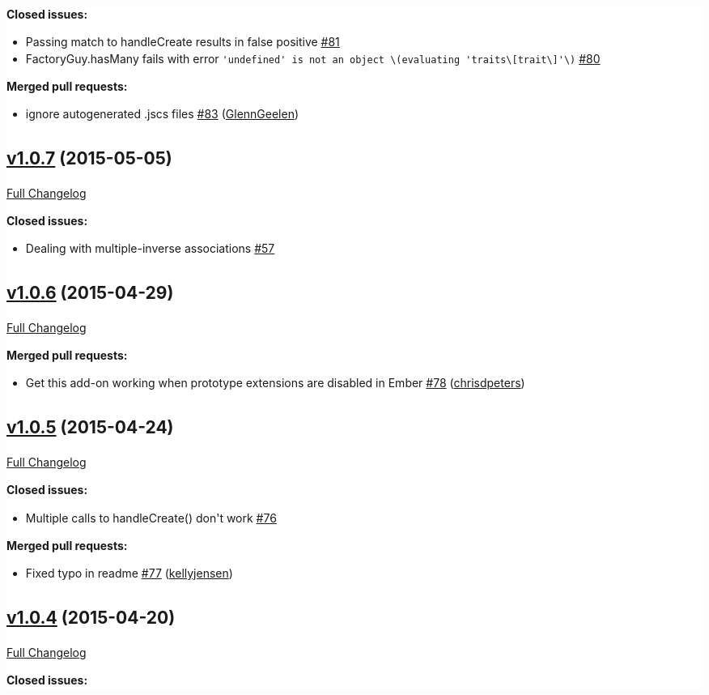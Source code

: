 **Closed issues:**

- Passing match to handleCreate results in false positive [\#81](https://github.com/adopted-ember-addons/ember-data-factory-guy/issues/81)
- FactoryGuy.hasMany fails with error `'undefined' is not an object \(evaluating 'traits\[trait\]'\)` [\#80](https://github.com/adopted-ember-addons/ember-data-factory-guy/issues/80)

**Merged pull requests:**

- ignore autogenerated .jscs files [\#83](https://github.com/adopted-ember-addons/ember-data-factory-guy/pull/83) ([GlennGeelen](https://github.com/GlennGeelen))

## [v1.0.7](https://github.com/adopted-ember-addons/ember-data-factory-guy/tree/v1.0.7) (2015-05-05)
[Full Changelog](https://github.com/adopted-ember-addons/ember-data-factory-guy/compare/v1.0.6...v1.0.7)

**Closed issues:**

- Dealing with multiple-inverse associations [\#57](https://github.com/adopted-ember-addons/ember-data-factory-guy/issues/57)

## [v1.0.6](https://github.com/adopted-ember-addons/ember-data-factory-guy/tree/v1.0.6) (2015-04-29)
[Full Changelog](https://github.com/adopted-ember-addons/ember-data-factory-guy/compare/v1.0.5...v1.0.6)

**Merged pull requests:**

- Get this add-on working when prototype extensions are disabled in Ember [\#78](https://github.com/adopted-ember-addons/ember-data-factory-guy/pull/78) ([chrisdpeters](https://github.com/chrisdpeters))

## [v1.0.5](https://github.com/adopted-ember-addons/ember-data-factory-guy/tree/v1.0.5) (2015-04-24)
[Full Changelog](https://github.com/adopted-ember-addons/ember-data-factory-guy/compare/v1.0.4...v1.0.5)

**Closed issues:**

- Multiple calls to handleCreate\(\) don't work [\#76](https://github.com/adopted-ember-addons/ember-data-factory-guy/issues/76)

**Merged pull requests:**

- Fixed typo in readme [\#77](https://github.com/adopted-ember-addons/ember-data-factory-guy/pull/77) ([kellyjensen](https://github.com/kellyjensen))

## [v1.0.4](https://github.com/adopted-ember-addons/ember-data-factory-guy/tree/v1.0.4) (2015-04-20)
[Full Changelog](https://github.com/adopted-ember-addons/ember-data-factory-guy/compare/v1.0.3...v1.0.4)

**Closed issues:**
